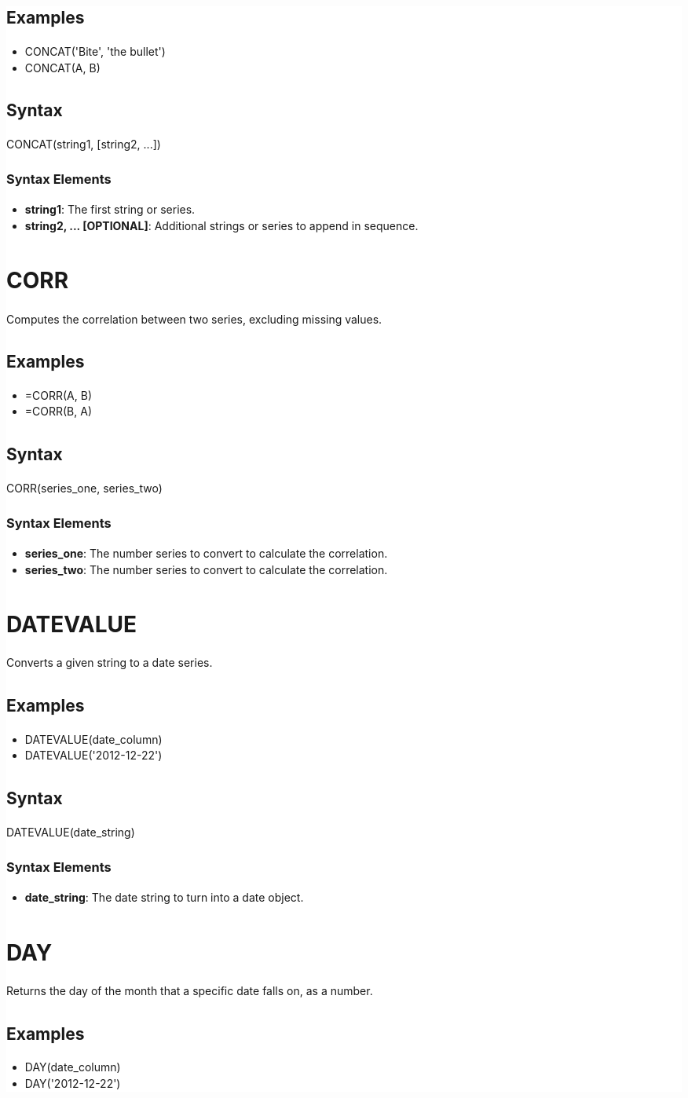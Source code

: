 ## Examples
-  CONCAT('Bite', 'the bullet')
-  CONCAT(A, B)

## Syntax
CONCAT(string1, [string2, ...])

### Syntax Elements
- **string1**: The first string or series.
- **string2, ... [OPTIONAL]**: Additional strings or series to append in sequence.

#  CORR
Computes the correlation between two series, excluding missing values.

## Examples
-  =CORR(A, B)
-  =CORR(B, A)

## Syntax
CORR(series_one, series_two)

### Syntax Elements
- **series_one**: The number series to convert to calculate the correlation.
- **series_two**: The number series to convert to calculate the correlation.

#  DATEVALUE
Converts a given string to a date series.

## Examples
-  DATEVALUE(date_column)
-  DATEVALUE('2012-12-22')

## Syntax
DATEVALUE(date_string)

### Syntax Elements
- **date_string**: The date string to turn into a date object.

#  DAY
Returns the day of the month that a specific date falls on, as a number.

## Examples
-  DAY(date_column)
-  DAY('2012-12-22')
